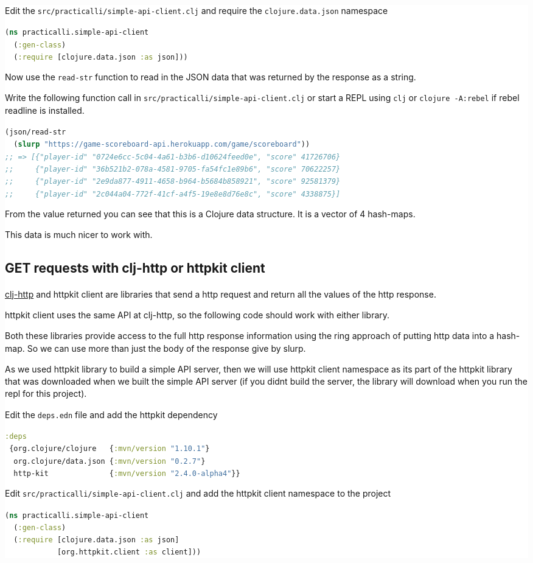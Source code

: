 Edit the `src/practicalli/simple-api-client.clj` and require the `clojure.data.json` namespace

```clojure
(ns practicalli.simple-api-client
  (:gen-class)
  (:require [clojure.data.json :as json]))
```

Now use the `read-str` function to read in the JSON data that was returned by the response as a string.

Write the following function call in `src/practicalli/simple-api-client.clj` or start a REPL using `clj` or `clojure -A:rebel` if rebel readline is installed.

```clojure
(json/read-str
  (slurp "https://game-scoreboard-api.herokuapp.com/game/scoreboard"))
;; => [{"player-id" "0724e6cc-5c04-4a61-b3b6-d10624feed0e", "score" 41726706}
;;     {"player-id" "36b521b2-078a-4581-9705-fa54fc1e89b6", "score" 70622257}
;;     {"player-id" "2e9da877-4911-4658-b964-b5684b858921", "score" 92581379}
;;     {"player-id" "2c044a04-772f-41cf-a4f5-19e8e8d76e8c", "score" 4338875}]
```
From the value returned you can see that this is a Clojure data structure.  It is a vector of 4 hash-maps.

This data is much nicer to work with.


## GET requests with clj-http or httpkit client

[clj-http](https://github.com/dakrone/clj-http) and httpkit client are libraries that send a http request and return all the values of the http response.

httpkit client uses the same API at clj-http, so the following code should work with either library.

Both these libraries provide access to the full http response information using the ring approach of putting http data into a hash-map. So we can use more than just the body of the response give by slurp.

As we used httpkit library to build a simple API server, then we will use httpkit client namespace as its part of the httpkit library that was downloaded when we built the simple API server (if you didnt build the server, the library will download when you run the repl for this project).

Edit the `deps.edn` file and add the httpkit dependency

```clojure
:deps
 {org.clojure/clojure   {:mvn/version "1.10.1"}
  org.clojure/data.json {:mvn/version "0.2.7"}
  http-kit              {:mvn/version "2.4.0-alpha4"}}
```

Edit `src/practicalli/simple-api-client.clj` and add the httpkit client namespace to the project

```clojure
(ns practicalli.simple-api-client
  (:gen-class)
  (:require [clojure.data.json :as json]
            [org.httpkit.client :as client]))
```

